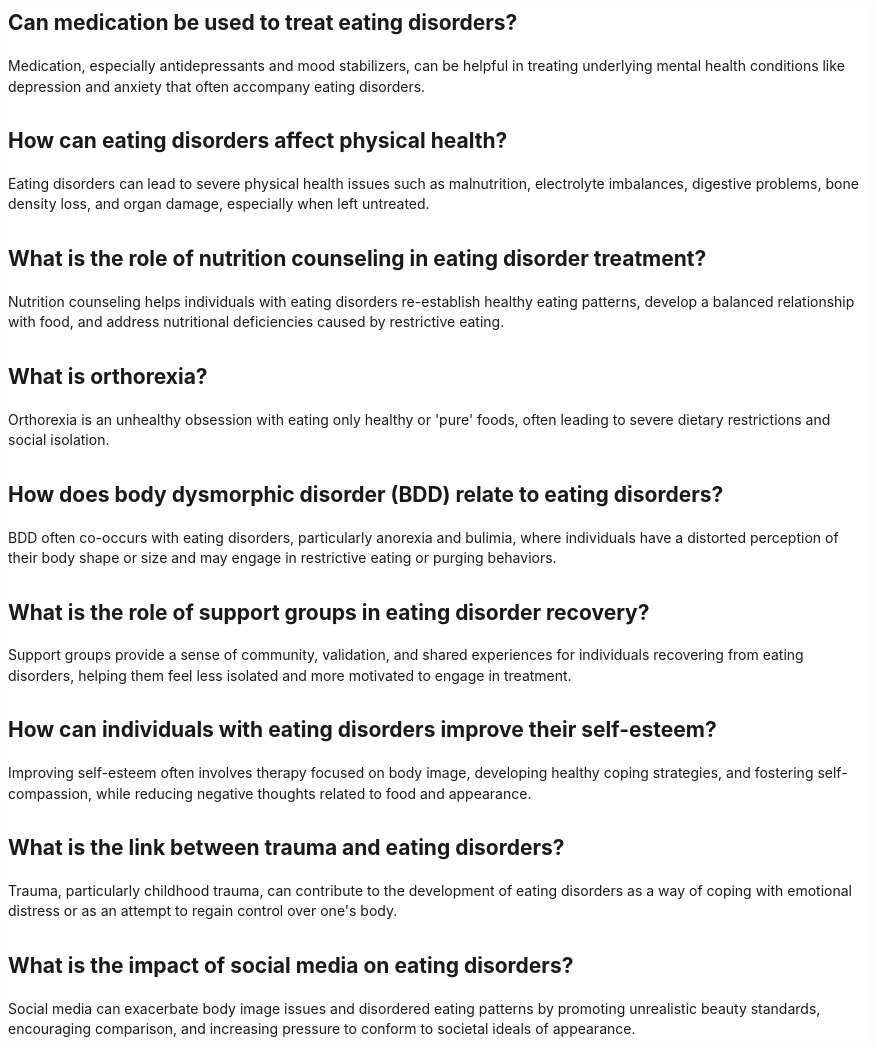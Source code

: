 ## Can medication be used to treat eating disorders?
Medication, especially antidepressants and mood stabilizers, can be helpful in treating underlying mental health conditions like depression and anxiety that often accompany eating disorders.

## How can eating disorders affect physical health?
Eating disorders can lead to severe physical health issues such as malnutrition, electrolyte imbalances, digestive problems, bone density loss, and organ damage, especially when left untreated.

## What is the role of nutrition counseling in eating disorder treatment?
Nutrition counseling helps individuals with eating disorders re-establish healthy eating patterns, develop a balanced relationship with food, and address nutritional deficiencies caused by restrictive eating.

## What is orthorexia?
Orthorexia is an unhealthy obsession with eating only healthy or 'pure' foods, often leading to severe dietary restrictions and social isolation.

## How does body dysmorphic disorder (BDD) relate to eating disorders?
BDD often co-occurs with eating disorders, particularly anorexia and bulimia, where individuals have a distorted perception of their body shape or size and may engage in restrictive eating or purging behaviors.

## What is the role of support groups in eating disorder recovery?
Support groups provide a sense of community, validation, and shared experiences for individuals recovering from eating disorders, helping them feel less isolated and more motivated to engage in treatment.

## How can individuals with eating disorders improve their self-esteem?
Improving self-esteem often involves therapy focused on body image, developing healthy coping strategies, and fostering self-compassion, while reducing negative thoughts related to food and appearance.

## What is the link between trauma and eating disorders?
Trauma, particularly childhood trauma, can contribute to the development of eating disorders as a way of coping with emotional distress or as an attempt to regain control over one's body.

## What is the impact of social media on eating disorders?
Social media can exacerbate body image issues and disordered eating patterns by promoting unrealistic beauty standards, encouraging comparison, and increasing pressure to conform to societal ideals of appearance.
